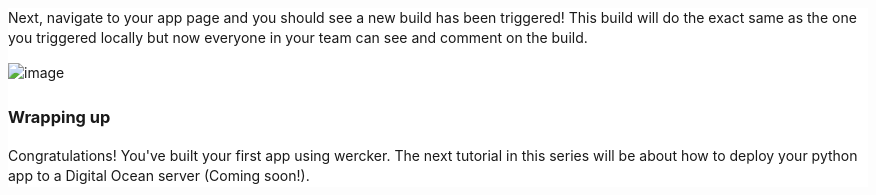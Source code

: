 Next, navigate to your app page and you should see a new build has been
triggered! This build will do the exact same as the one you triggered locally
but now everyone in your team can see and comment on the build. 

![image](/images/getting_started_wercker_build_python.png)

### Wrapping up
Congratulations! You've built your first app using wercker. The next tutorial
in this series will be about how to deploy your python app to a Digital Ocean
server (Coming soon!).

